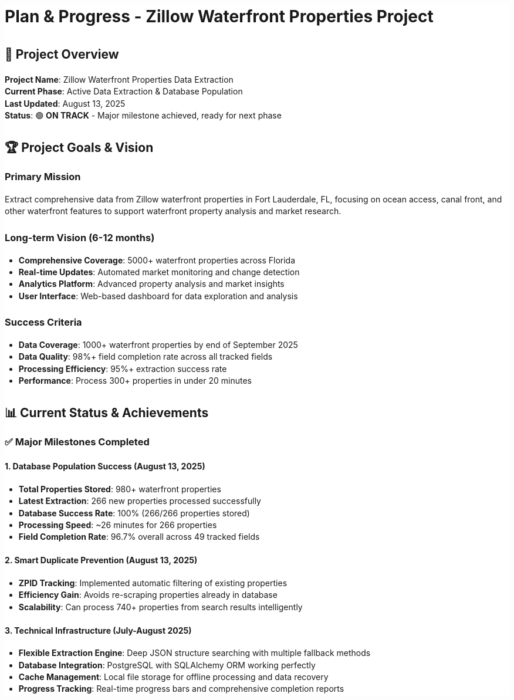 # Plan & Progress - Zillow Waterfront Properties Project

## 🎯 Project Overview

**Project Name**: Zillow Waterfront Properties Data Extraction  
**Current Phase**: Active Data Extraction & Database Population  
**Last Updated**: August 13, 2025  
**Status**: 🟢 **ON TRACK** - Major milestone achieved, ready for next phase

## 🏆 Project Goals & Vision

### Primary Mission
Extract comprehensive data from Zillow waterfront properties in Fort Lauderdale, FL, focusing on ocean access, canal front, and other waterfront features to support waterfront property analysis and market research.

### Long-term Vision (6-12 months)
- **Comprehensive Coverage**: 5000+ waterfront properties across Florida
- **Real-time Updates**: Automated market monitoring and change detection
- **Analytics Platform**: Advanced property analysis and market insights
- **User Interface**: Web-based dashboard for data exploration and analysis

### Success Criteria
- **Data Coverage**: 1000+ waterfront properties by end of September 2025
- **Data Quality**: 98%+ field completion rate across all tracked fields
- **Processing Efficiency**: 95%+ extraction success rate
- **Performance**: Process 300+ properties in under 20 minutes

## 📊 Current Status & Achievements

### ✅ Major Milestones Completed

#### 1. Database Population Success (August 13, 2025)
- **Total Properties Stored**: 980+ waterfront properties
- **Latest Extraction**: 266 new properties processed successfully
- **Database Success Rate**: 100% (266/266 properties stored)
- **Processing Speed**: ~26 minutes for 266 properties
- **Field Completion Rate**: 96.7% overall across 49 tracked fields

#### 2. Smart Duplicate Prevention (August 13, 2025)
- **ZPID Tracking**: Implemented automatic filtering of existing properties
- **Efficiency Gain**: Avoids re-scraping properties already in database
- **Scalability**: Can process 740+ properties from search results intelligently

#### 3. Technical Infrastructure (July-August 2025)
- **Flexible Extraction Engine**: Deep JSON structure searching with multiple fallback methods
- **Database Integration**: PostgreSQL with SQLAlchemy ORM working perfectly
- **Cache Management**: Local file storage for offline processing and data recovery
- **Progress Tracking**: Real-time progress bars and comprehensive completion reports
